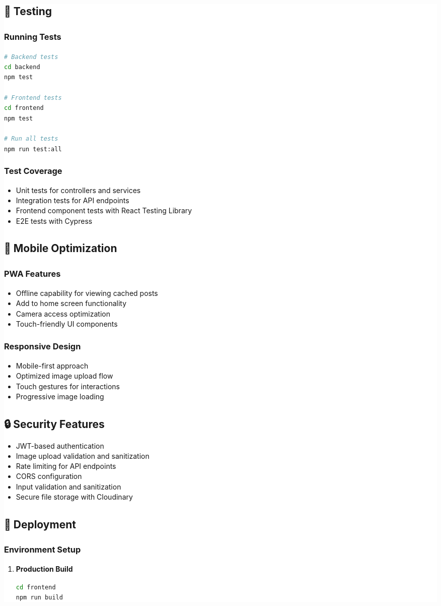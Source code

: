 ## 🧪 Testing

### Running Tests
```bash
# Backend tests
cd backend
npm test

# Frontend tests
cd frontend
npm test

# Run all tests
npm run test:all
```

### Test Coverage
- Unit tests for controllers and services
- Integration tests for API endpoints
- Frontend component tests with React Testing Library
- E2E tests with Cypress

## 📱 Mobile Optimization

### PWA Features
- Offline capability for viewing cached posts
- Add to home screen functionality
- Camera access optimization
- Touch-friendly UI components

### Responsive Design
- Mobile-first approach
- Optimized image upload flow
- Touch gestures for interactions
- Progressive image loading

## 🔒 Security Features

- JWT-based authentication
- Image upload validation and sanitization
- Rate limiting for API endpoints
- CORS configuration
- Input validation and sanitization
- Secure file storage with Cloudinary

## 🚀 Deployment

### Environment Setup
1. **Production Build**
   ```bash
   cd frontend
   npm run build
   ```
